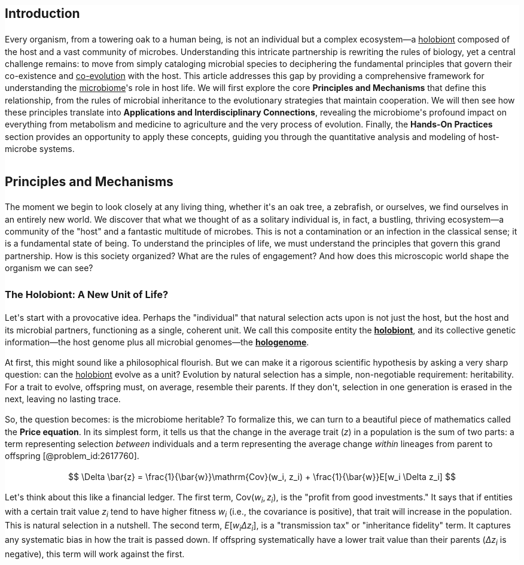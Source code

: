 ## Introduction
Every organism, from a towering oak to a human being, is not an individual but a complex ecosystem—a [holobiont](@article_id:147742) composed of the host and a vast community of microbes. Understanding this intricate partnership is rewriting the rules of biology, yet a central challenge remains: to move from simply cataloging microbial species to deciphering the fundamental principles that govern their co-existence and [co-evolution](@article_id:151421) with the host. This article addresses this gap by providing a comprehensive framework for understanding the [microbiome](@article_id:138413)'s role in host life. We will first explore the core **Principles and Mechanisms** that define this relationship, from the rules of microbial inheritance to the evolutionary strategies that maintain cooperation. We will then see how these principles translate into **Applications and Interdisciplinary Connections**, revealing the microbiome's profound impact on everything from metabolism and medicine to agriculture and the very process of evolution. Finally, the **Hands-On Practices** section provides an opportunity to apply these concepts, guiding you through the quantitative analysis and modeling of host-microbe systems.

## Principles and Mechanisms

The moment we begin to look closely at any living thing, whether it's an oak tree, a zebrafish, or ourselves, we find ourselves in an entirely new world. We discover that what we thought of as a solitary individual is, in fact, a bustling, thriving ecosystem—a community of the "host" and a fantastic multitude of microbes. This is not a contamination or an infection in the classical sense; it is a fundamental state of being. To understand the principles of life, we must understand the principles that govern this grand partnership. How is this society organized? What are the rules of engagement? And how does this microscopic world shape the organism we can see?

### The Holobiont: A New Unit of Life?

Let's start with a provocative idea. Perhaps the "individual" that natural selection acts upon is not just the host, but the host and its microbial partners, functioning as a single, coherent unit. We call this composite entity the **[holobiont](@article_id:147742)**, and its collective genetic information—the host genome plus all microbial genomes—the **[hologenome](@article_id:194558)**.

At first, this might sound like a philosophical flourish. But we can make it a rigorous scientific hypothesis by asking a very sharp question: can the [holobiont](@article_id:147742) evolve as a unit? Evolution by natural selection has a simple, non-negotiable requirement: heritability. For a trait to evolve, offspring must, on average, resemble their parents. If they don't, selection in one generation is erased in the next, leaving no lasting trace.

So, the question becomes: is the microbiome heritable? To formalize this, we can turn to a beautiful piece of mathematics called the **Price equation**. In its simplest form, it tells us that the change in the average trait ($z$) in a population is the sum of two parts: a term representing selection *between* individuals and a term representing the average change *within* lineages from parent to offspring [@problem_id:2617760].

$$
\Delta \bar{z} = \frac{1}{\bar{w}}\mathrm{Cov}(w_i, z_i) + \frac{1}{\bar{w}}E[w_i \Delta z_i]
$$

Let's think about this like a financial ledger. The first term, $\mathrm{Cov}(w_i, z_i)$, is the "profit from good investments." It says that if entities with a certain trait value $z_i$ tend to have higher fitness $w_i$ (i.e., the covariance is positive), that trait will increase in the population. This is natural selection in a nutshell. The second term, $E[w_i \Delta z_i]$, is a "transmission tax" or "inheritance fidelity" term. It captures any systematic bias in how the trait is passed down. If offspring systematically have a lower trait value than their parents ($\Delta z_i$ is negative), this term will work against the first.
